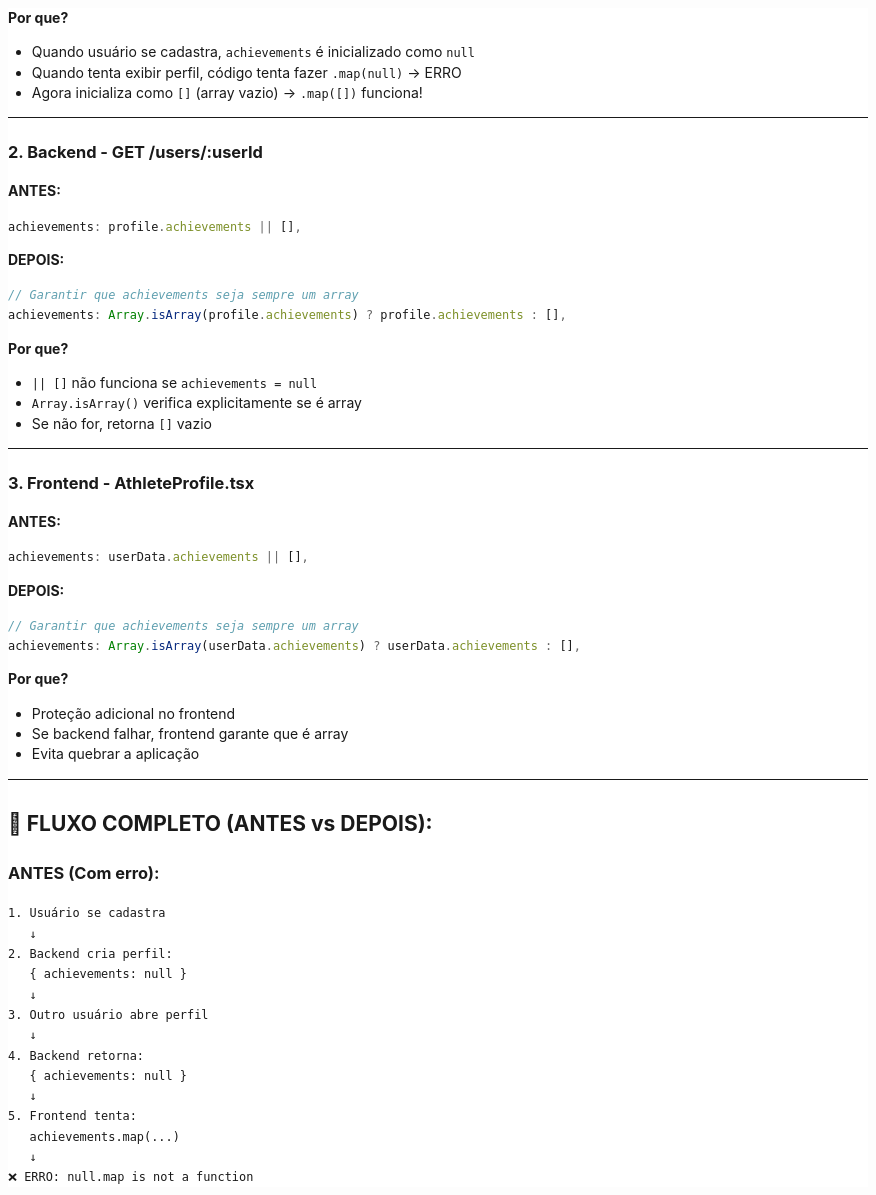 **Por que?**
- Quando usuário se cadastra, `achievements` é inicializado como `null`
- Quando tenta exibir perfil, código tenta fazer `.map(null)` → ERRO
- Agora inicializa como `[]` (array vazio) → `.map([])` funciona!

---

### **2. Backend - GET /users/:userId**

**ANTES:**
```typescript
achievements: profile.achievements || [],
```

**DEPOIS:**
```typescript
// Garantir que achievements seja sempre um array
achievements: Array.isArray(profile.achievements) ? profile.achievements : [],
```

**Por que?**
- `|| []` não funciona se `achievements = null`
- `Array.isArray()` verifica explicitamente se é array
- Se não for, retorna `[]` vazio

---

### **3. Frontend - AthleteProfile.tsx**

**ANTES:**
```typescript
achievements: userData.achievements || [],
```

**DEPOIS:**
```typescript
// Garantir que achievements seja sempre um array
achievements: Array.isArray(userData.achievements) ? userData.achievements : [],
```

**Por que?**
- Proteção adicional no frontend
- Se backend falhar, frontend garante que é array
- Evita quebrar a aplicação

---

## 🔄 **FLUXO COMPLETO (ANTES vs DEPOIS):**

### **ANTES (Com erro):**

```
1. Usuário se cadastra
   ↓
2. Backend cria perfil:
   { achievements: null }
   ↓
3. Outro usuário abre perfil
   ↓
4. Backend retorna:
   { achievements: null }
   ↓
5. Frontend tenta:
   achievements.map(...)
   ↓
❌ ERRO: null.map is not a function
```
